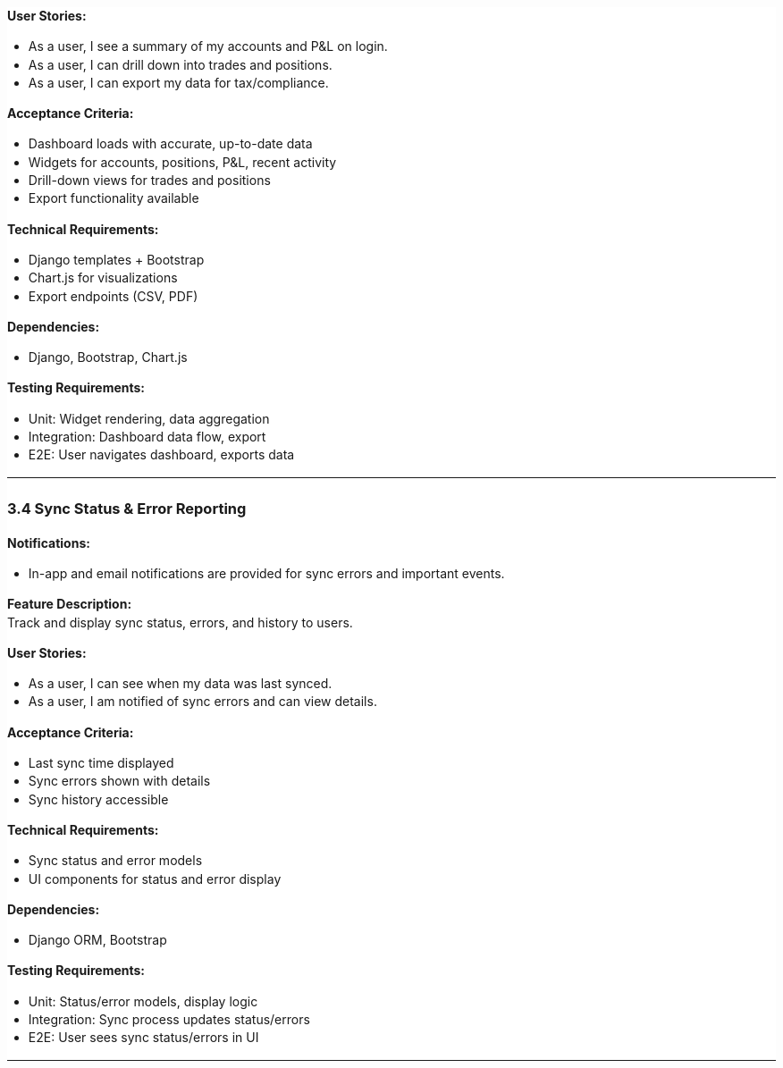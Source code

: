 **User Stories:**  
- As a user, I see a summary of my accounts and P&L on login.
- As a user, I can drill down into trades and positions.
- As a user, I can export my data for tax/compliance.

**Acceptance Criteria:**  
- Dashboard loads with accurate, up-to-date data
- Widgets for accounts, positions, P&L, recent activity
- Drill-down views for trades and positions
- Export functionality available

**Technical Requirements:**  
- Django templates + Bootstrap
- Chart.js for visualizations
- Export endpoints (CSV, PDF)

**Dependencies:**  
- Django, Bootstrap, Chart.js

**Testing Requirements:**  
- Unit: Widget rendering, data aggregation
- Integration: Dashboard data flow, export
- E2E: User navigates dashboard, exports data

---

### 3.4 Sync Status & Error Reporting

**Notifications:**
- In-app and email notifications are provided for sync errors and important events.

**Feature Description:**  
Track and display sync status, errors, and history to users.

**User Stories:**  
- As a user, I can see when my data was last synced.
- As a user, I am notified of sync errors and can view details.

**Acceptance Criteria:**  
- Last sync time displayed
- Sync errors shown with details
- Sync history accessible

**Technical Requirements:**  
- Sync status and error models
- UI components for status and error display

**Dependencies:**  
- Django ORM, Bootstrap

**Testing Requirements:**  
- Unit: Status/error models, display logic
- Integration: Sync process updates status/errors
- E2E: User sees sync status/errors in UI

---
